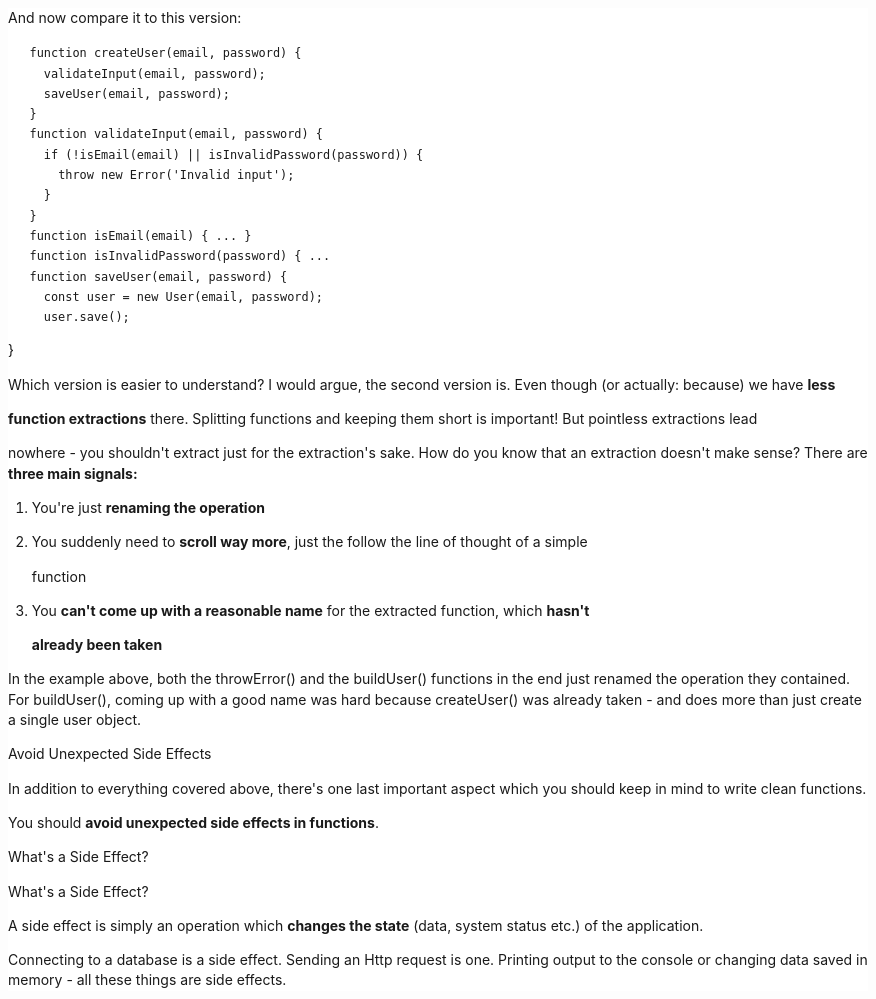 And now compare it to this version:

```
   function createUser(email, password) {
     validateInput(email, password);
     saveUser(email, password);
   }
   function validateInput(email, password) {
     if (!isEmail(email) || isInvalidPassword(password)) {
       throw new Error('Invalid input');
     }
   }
   function isEmail(email) { ... }
   function isInvalidPassword(password) { ...
   function saveUser(email, password) {
     const user = new User(email, password);
     user.save();
```

}

Which version is easier to understand?
 I would argue, the second version is. Even though (or actually: because) we have **less**

**function extractions** there.
 Splitting functions and keeping them short is important! But pointless extractions lead

nowhere - you shouldn't extract just for the extraction's sake. How do you know that an extraction doesn't make sense? There are **three main signals:**

1. You're just **renaming the operation**

2. You suddenly need to **scroll way more**, just the follow the line of thought of a simple

   function

3. You **can't come up with a reasonable name** for the extracted function, which **hasn't**

   **already been taken**

In the example above, both the throwError() and the buildUser() functions in the end just renamed the operation they contained. For buildUser(), coming up with a good name was hard because createUser() was already taken - and does more than just create a single user object.

Avoid Unexpected Side Effects

In addition to everything covered above, there's one last important aspect which you should keep in mind to write clean functions.

You should **avoid unexpected side effects in functions**.

What's a Side Effect?

What's a Side Effect?

A side effect is simply an operation which **changes the state** (data, system status etc.) of the application.

Connecting to a database is a side effect. Sending an Http request is one. Printing output to the console or changing data saved in memory - all these things are side effects.
